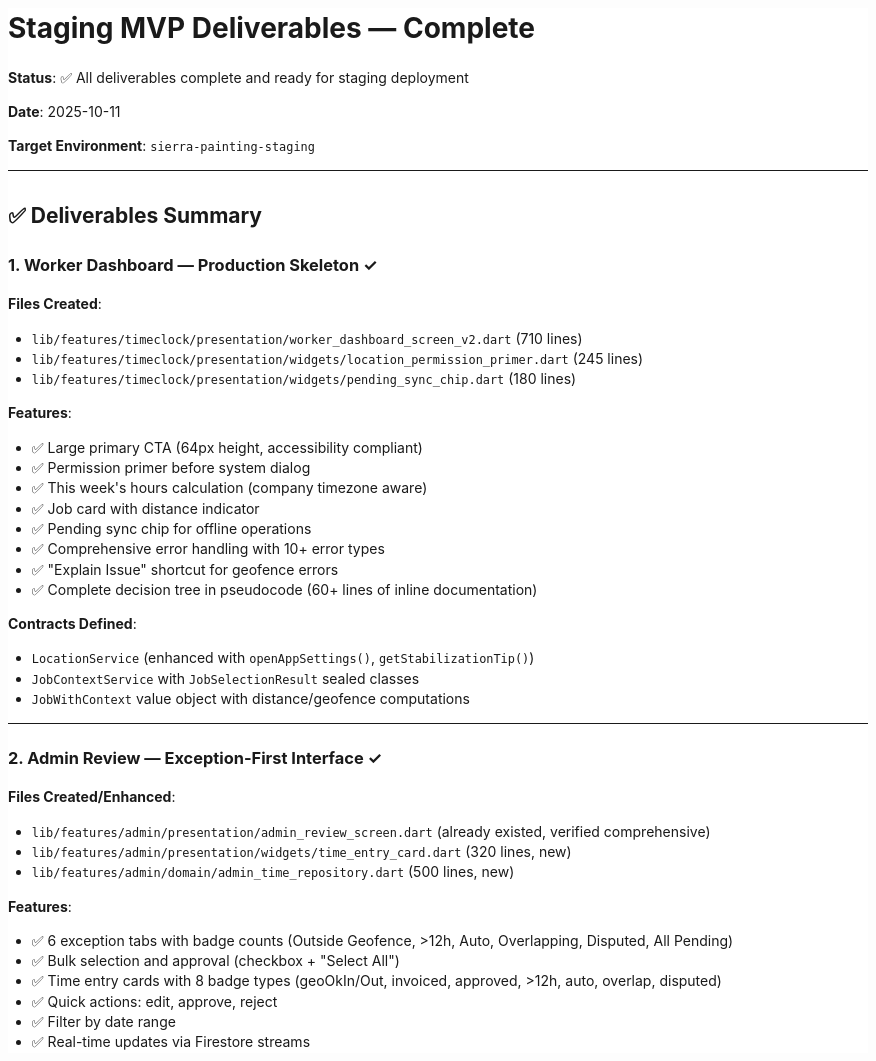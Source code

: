 # Staging MVP Deliverables — Complete

**Status**: ✅ All deliverables complete and ready for staging deployment

**Date**: 2025-10-11

**Target Environment**: `sierra-painting-staging`

---

## ✅ Deliverables Summary

### 1. Worker Dashboard — Production Skeleton ✓

**Files Created**:
- `lib/features/timeclock/presentation/worker_dashboard_screen_v2.dart` (710 lines)
- `lib/features/timeclock/presentation/widgets/location_permission_primer.dart` (245 lines)
- `lib/features/timeclock/presentation/widgets/pending_sync_chip.dart` (180 lines)

**Features**:
- ✅ Large primary CTA (64px height, accessibility compliant)
- ✅ Permission primer before system dialog
- ✅ This week's hours calculation (company timezone aware)
- ✅ Job card with distance indicator
- ✅ Pending sync chip for offline operations
- ✅ Comprehensive error handling with 10+ error types
- ✅ "Explain Issue" shortcut for geofence errors
- ✅ Complete decision tree in pseudocode (60+ lines of inline documentation)

**Contracts Defined**:
- `LocationService` (enhanced with `openAppSettings()`, `getStabilizationTip()`)
- `JobContextService` with `JobSelectionResult` sealed classes
- `JobWithContext` value object with distance/geofence computations

---

### 2. Admin Review — Exception-First Interface ✓

**Files Created/Enhanced**:
- `lib/features/admin/presentation/admin_review_screen.dart` (already existed, verified comprehensive)
- `lib/features/admin/presentation/widgets/time_entry_card.dart` (320 lines, new)
- `lib/features/admin/domain/admin_time_repository.dart` (500 lines, new)

**Features**:
- ✅ 6 exception tabs with badge counts (Outside Geofence, >12h, Auto, Overlapping, Disputed, All Pending)
- ✅ Bulk selection and approval (checkbox + "Select All")
- ✅ Time entry cards with 8 badge types (geoOkIn/Out, invoiced, approved, >12h, auto, overlap, disputed)
- ✅ Quick actions: edit, approve, reject
- ✅ Filter by date range
- ✅ Real-time updates via Firestore streams
